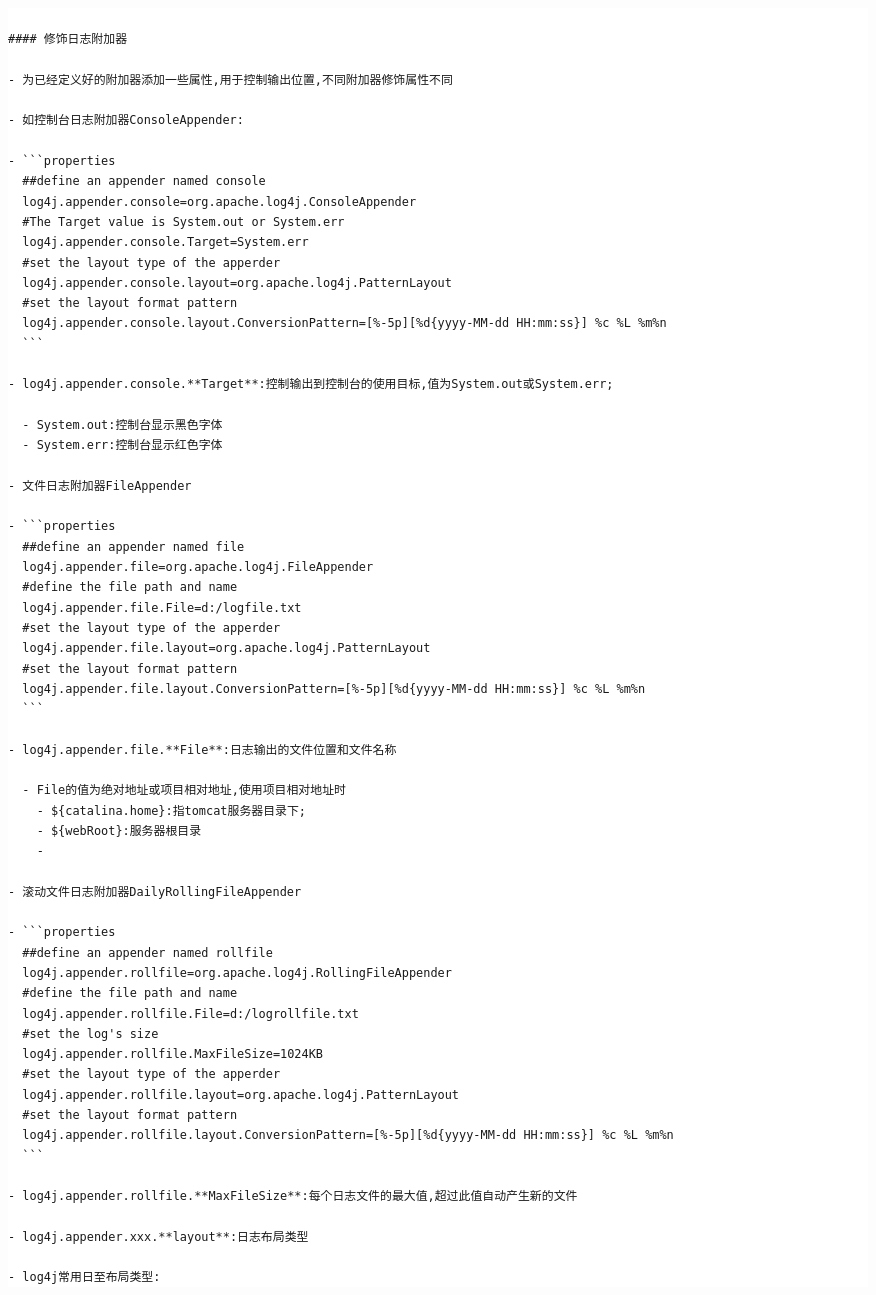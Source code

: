   ```

#### 修饰日志附加器

- 为已经定义好的附加器添加一些属性,用于控制输出位置,不同附加器修饰属性不同

- 如控制台日志附加器ConsoleAppender:

  - ```properties
    ##define an appender named console
    log4j.appender.console=org.apache.log4j.ConsoleAppender
    #The Target value is System.out or System.err
    log4j.appender.console.Target=System.err
    #set the layout type of the apperder
    log4j.appender.console.layout=org.apache.log4j.PatternLayout
    #set the layout format pattern
    log4j.appender.console.layout.ConversionPattern=[%-5p][%d{yyyy-MM-dd HH:mm:ss}] %c %L %m%n
    ```

  - log4j.appender.console.**Target**:控制输出到控制台的使用目标,值为System.out或System.err;

    - System.out:控制台显示黑色字体
    - System.err:控制台显示红色字体

- 文件日志附加器FileAppender

  - ```properties
    ##define an appender named file
    log4j.appender.file=org.apache.log4j.FileAppender
    #define the file path and name
    log4j.appender.file.File=d:/logfile.txt
    #set the layout type of the apperder
    log4j.appender.file.layout=org.apache.log4j.PatternLayout
    #set the layout format pattern
    log4j.appender.file.layout.ConversionPattern=[%-5p][%d{yyyy-MM-dd HH:mm:ss}] %c %L %m%n
    ```

  - log4j.appender.file.**File**:日志输出的文件位置和文件名称

    - File的值为绝对地址或项目相对地址,使用项目相对地址时
      - ${catalina.home}:指tomcat服务器目录下;
      - ${webRoot}:服务器根目录
      - ​

- 滚动文件日志附加器DailyRollingFileAppender

  - ```properties
    ##define an appender named rollfile
    log4j.appender.rollfile=org.apache.log4j.RollingFileAppender
    #define the file path and name
    log4j.appender.rollfile.File=d:/logrollfile.txt
    #set the log's size
    log4j.appender.rollfile.MaxFileSize=1024KB
    #set the layout type of the apperder
    log4j.appender.rollfile.layout=org.apache.log4j.PatternLayout
    #set the layout format pattern
    log4j.appender.rollfile.layout.ConversionPattern=[%-5p][%d{yyyy-MM-dd HH:mm:ss}] %c %L %m%n
    ```

  - log4j.appender.rollfile.**MaxFileSize**:每个日志文件的最大值,超过此值自动产生新的文件

- log4j.appender.xxx.**layout**:日志布局类型

  - log4j常用日至布局类型:
  ```